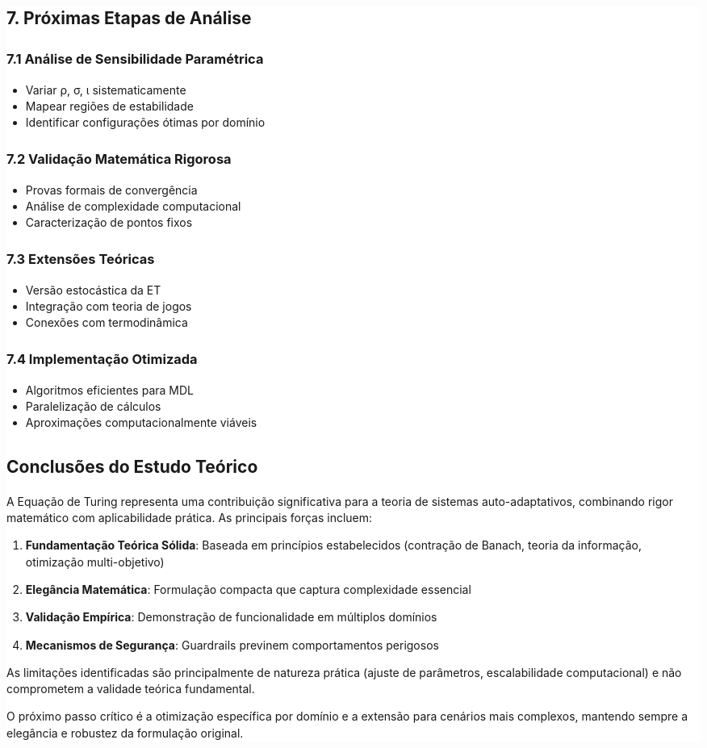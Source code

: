 ## 7. Próximas Etapas de Análise

### 7.1 Análise de Sensibilidade Paramétrica
- Variar ρ, σ, ι sistematicamente
- Mapear regiões de estabilidade
- Identificar configurações ótimas por domínio

### 7.2 Validação Matemática Rigorosa
- Provas formais de convergência
- Análise de complexidade computacional
- Caracterização de pontos fixos

### 7.3 Extensões Teóricas
- Versão estocástica da ET
- Integração com teoria de jogos
- Conexões com termodinâmica

### 7.4 Implementação Otimizada
- Algoritmos eficientes para MDL
- Paralelização de cálculos
- Aproximações computacionalmente viáveis

## Conclusões do Estudo Teórico

A Equação de Turing representa uma contribuição significativa para a teoria de sistemas auto-adaptativos, combinando rigor matemático com aplicabilidade prática. As principais forças incluem:

1. **Fundamentação Teórica Sólida**: Baseada em princípios estabelecidos (contração de Banach, teoria da informação, otimização multi-objetivo)

2. **Elegância Matemática**: Formulação compacta que captura complexidade essencial

3. **Validação Empírica**: Demonstração de funcionalidade em múltiplos domínios

4. **Mecanismos de Segurança**: Guardrails previnem comportamentos perigosos

As limitações identificadas são principalmente de natureza prática (ajuste de parâmetros, escalabilidade computacional) e não comprometem a validade teórica fundamental.

O próximo passo crítico é a otimização específica por domínio e a extensão para cenários mais complexos, mantendo sempre a elegância e robustez da formulação original.

